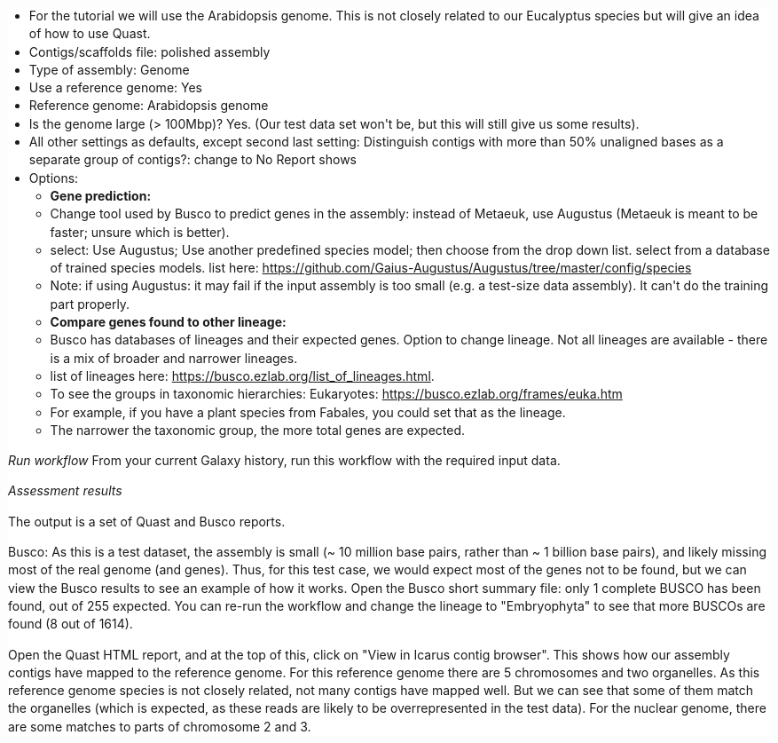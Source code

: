   * For the tutorial we will use the Arabidopsis genome. This is not closely related to our Eucalyptus species but will give an idea of how to use Quast. 
  * Contigs/scaffolds file: polished assembly
  * Type of assembly: Genome
  * Use a reference genome: Yes
  * Reference genome: Arabidopsis genome
  * Is the genome large (> 100Mbp)? Yes. (Our test data set won't be, but this will still give us some results). 
  * All other settings as defaults, except second last setting: Distinguish contigs with more than 50% unaligned bases as a separate group of contigs?: change to No
Report shows
* Options:
  * **Gene prediction:** 
  * Change tool used by Busco to predict genes in the assembly: instead of Metaeuk, use Augustus (Metaeuk is meant to be faster; unsure which is better). 
  * select: Use Augustus; Use another predefined species model; then choose from the drop down list. 
 select from a database of trained species models. list here:  https://github.com/Gaius-Augustus/Augustus/tree/master/config/species
  * Note: if using Augustus: it may fail if the input assembly is too small (e.g. a test-size data assembly). It can't do the training part properly. 
  * **Compare genes found to other lineage:**
  * Busco has databases of lineages and their expected genes. Option to change lineage. Not all lineages are available - there is a mix of broader and narrower lineages.
  * list of lineages here: https://busco.ezlab.org/list_of_lineages.html. 
  * To see the groups in taxonomic hierarchies: Eukaryotes:  https://busco.ezlab.org/frames/euka.htm
  * For example,  if you have a plant species from Fabales, you could set that as the lineage. 
  * The narrower the taxonomic group, the more total genes are expected. 


*Run workflow*
From your current Galaxy history, run this workflow with the required input data.

*Assessment results*

The output is a set of Quast and Busco reports. 

Busco: As this is a test dataset, the assembly is small (~ 10 million base pairs, rather than ~ 1 billion base pairs), and likely missing most of the real genome (and genes). Thus, for this test case, we would expect most of the genes not to be found, but we can view the Busco results to see an example of how it works. Open the Busco short summary file: only 1 complete BUSCO has been found, out of 255 expected. You can re-run the workflow and change the lineage to "Embryophyta" to see that more BUSCOs are found (8 out of 1614). 

Open the Quast HTML report, and at the top of this, click on "View in Icarus contig browser".  This shows how our assembly contigs have mapped to the reference genome. For this reference genome there are 5 chromosomes and two organelles. As this reference genome species is not closely related, not many contigs have mapped well. But we can see that some of them match the organelles (which is expected, as these reads are likely to be overrepresented in the test data). For the nuclear genome, there are some matches to parts of chromosome 2 and 3. 

